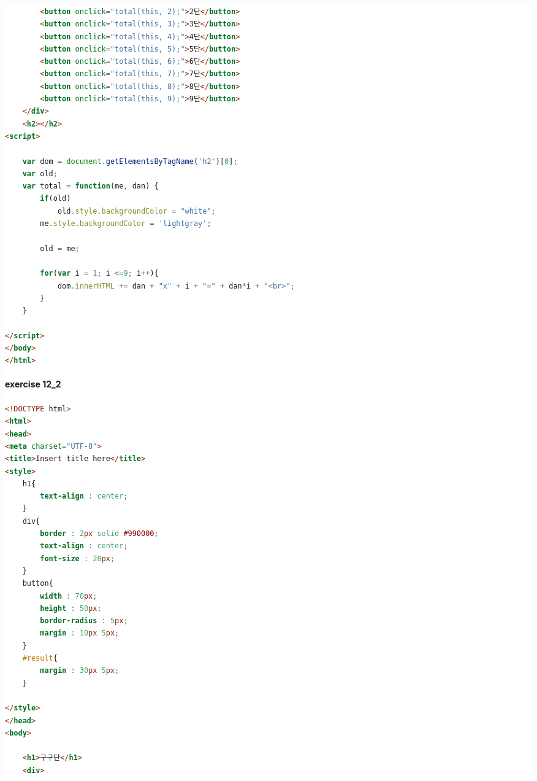 ```html
		<button onclick="total(this, 2);">2단</button>
		<button onclick="total(this, 3);">3단</button>
		<button onclick="total(this, 4);">4단</button>
		<button onclick="total(this, 5);">5단</button>
		<button onclick="total(this, 6);">6단</button>
		<button onclick="total(this, 7);">7단</button>
		<button onclick="total(this, 8);">8단</button>
		<button onclick="total(this, 9);">9단</button>
	</div>
	<h2></h2>
<script>
	
	var dom = document.getElementsByTagName('h2')[0];
	var old;
	var total = function(me, dan) {
		if(old)
			old.style.backgroundColor = "white";
		me.style.backgroundColor = 'lightgray';
		
		old = me;
		
		for(var i = 1; i <=9; i++){
			dom.innerHTML += dan + "x" + i + "=" + dan*i + "<br>";
		}
	}

</script>	
</body>
</html>
```

#### exercise 12_2

```html
<!DOCTYPE html>
<html>
<head>
<meta charset="UTF-8">
<title>Insert title here</title>
<style>
	h1{
		text-align : center;
	}
	div{
		border : 2px solid #990000;	
		text-align : center;
		font-size : 20px;
	}
	button{
		width : 70px;
		height : 50px;
		border-radius : 5px;
		margin : 10px 5px;
	}
	#result{
		margin : 30px 5px;
	}

</style>
</head>
<body>

	<h1>구구단</h1>	
	<div>
```